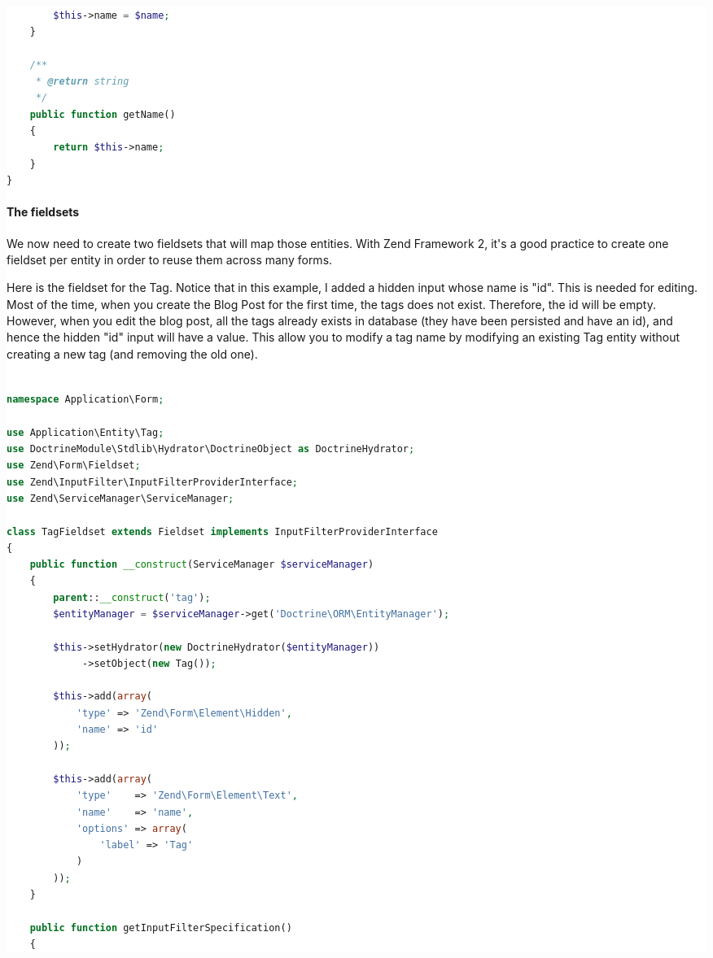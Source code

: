 ```php
    	$this->name = $name;
    }

    /**
     * @return string
     */
    public function getName()
    {
    	return $this->name;
    }
}
```

#### The fieldsets

We now need to create two fieldsets that will map those entities. With Zend Framework 2, it's a good practice to create
one fieldset per entity in order to reuse them across many forms.

Here is the fieldset for the Tag. Notice that in this example, I added a hidden input whose name is "id". This is
needed for editing. Most of the time, when you create the Blog Post for the first time, the tags does not exist.
Therefore, the id will be empty. However, when you edit the blog post, all the tags already exists in database (they
have been persisted and have an id), and hence the hidden "id" input will have a value. This allow you to modify a tag
name by modifying an existing Tag entity without creating a new tag (and removing the old one).

```php

namespace Application\Form;

use Application\Entity\Tag;
use DoctrineModule\Stdlib\Hydrator\DoctrineObject as DoctrineHydrator;
use Zend\Form\Fieldset;
use Zend\InputFilter\InputFilterProviderInterface;
use Zend\ServiceManager\ServiceManager;

class TagFieldset extends Fieldset implements InputFilterProviderInterface
{
    public function __construct(ServiceManager $serviceManager)
    {
        parent::__construct('tag');
        $entityManager = $serviceManager->get('Doctrine\ORM\EntityManager');

        $this->setHydrator(new DoctrineHydrator($entityManager))
             ->setObject(new Tag());

		$this->add(array(
			'type' => 'Zend\Form\Element\Hidden',
			'name' => 'id'
		));

        $this->add(array(
            'type'    => 'Zend\Form\Element\Text',
            'name'    => 'name',
            'options' => array(
                'label' => 'Tag'
            )
        ));
    }

    public function getInputFilterSpecification()
    {
```